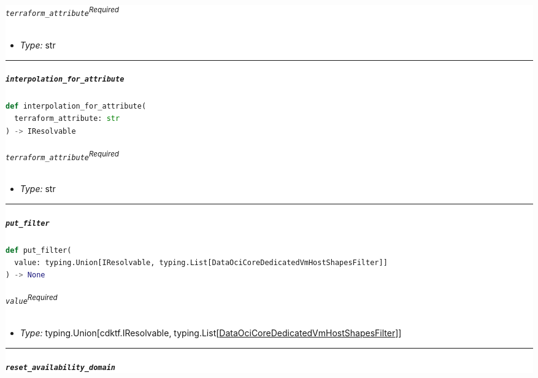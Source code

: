 ###### `terraform_attribute`<sup>Required</sup> <a name="terraform_attribute" id="rhizo-co-terraform-provider-oci.dataOciCoreDedicatedVmHostShapes.DataOciCoreDedicatedVmHostShapes.getStringMapAttribute.parameter.terraformAttribute"></a>

- *Type:* str

---

##### `interpolation_for_attribute` <a name="interpolation_for_attribute" id="rhizo-co-terraform-provider-oci.dataOciCoreDedicatedVmHostShapes.DataOciCoreDedicatedVmHostShapes.interpolationForAttribute"></a>

```python
def interpolation_for_attribute(
  terraform_attribute: str
) -> IResolvable
```

###### `terraform_attribute`<sup>Required</sup> <a name="terraform_attribute" id="rhizo-co-terraform-provider-oci.dataOciCoreDedicatedVmHostShapes.DataOciCoreDedicatedVmHostShapes.interpolationForAttribute.parameter.terraformAttribute"></a>

- *Type:* str

---

##### `put_filter` <a name="put_filter" id="rhizo-co-terraform-provider-oci.dataOciCoreDedicatedVmHostShapes.DataOciCoreDedicatedVmHostShapes.putFilter"></a>

```python
def put_filter(
  value: typing.Union[IResolvable, typing.List[DataOciCoreDedicatedVmHostShapesFilter]]
) -> None
```

###### `value`<sup>Required</sup> <a name="value" id="rhizo-co-terraform-provider-oci.dataOciCoreDedicatedVmHostShapes.DataOciCoreDedicatedVmHostShapes.putFilter.parameter.value"></a>

- *Type:* typing.Union[cdktf.IResolvable, typing.List[<a href="#rhizo-co-terraform-provider-oci.dataOciCoreDedicatedVmHostShapes.DataOciCoreDedicatedVmHostShapesFilter">DataOciCoreDedicatedVmHostShapesFilter</a>]]

---

##### `reset_availability_domain` <a name="reset_availability_domain" id="rhizo-co-terraform-provider-oci.dataOciCoreDedicatedVmHostShapes.DataOciCoreDedicatedVmHostShapes.resetAvailabilityDomain"></a>
